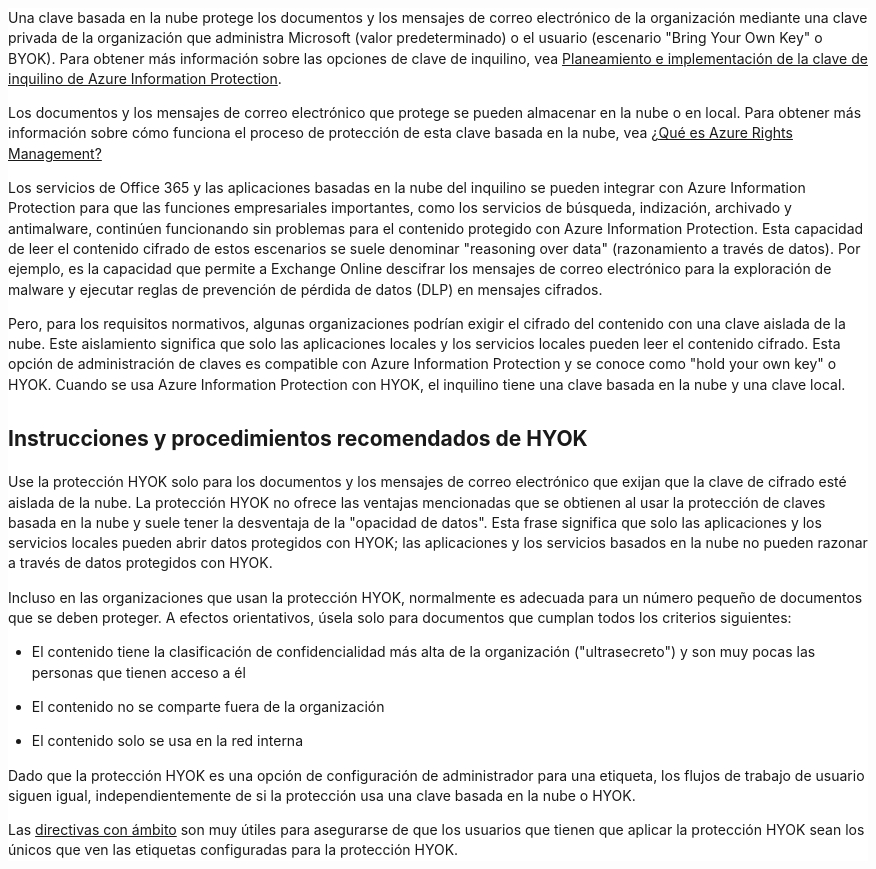 Una clave basada en la nube protege los documentos y los mensajes de correo electrónico de la organización mediante una clave privada de la organización que administra Microsoft (valor predeterminado) o el usuario (escenario "Bring Your Own Key" o BYOK). Para obtener más información sobre las opciones de clave de inquilino, vea [Planeamiento e implementación de la clave de inquilino de Azure Information Protection](plan-implement-tenant-key.md).

Los documentos y los mensajes de correo electrónico que protege se pueden almacenar en la nube o en local. Para obtener más información sobre cómo funciona el proceso de protección de esta clave basada en la nube, vea [¿Qué es Azure Rights Management?](what-is-azure-rms.md )

Los servicios de Office 365 y las aplicaciones basadas en la nube del inquilino se pueden integrar con Azure Information Protection para que las funciones empresariales importantes, como los servicios de búsqueda, indización, archivado y antimalware, continúen funcionando sin problemas para el contenido protegido con Azure Information Protection. Esta capacidad de leer el contenido cifrado de estos escenarios se suele denominar "reasoning over data" (razonamiento a través de datos). Por ejemplo, es la capacidad que permite a Exchange Online descifrar los mensajes de correo electrónico para la exploración de malware y ejecutar reglas de prevención de pérdida de datos (DLP) en mensajes cifrados.

Pero, para los requisitos normativos, algunas organizaciones podrían exigir el cifrado del contenido con una clave aislada de la nube. Este aislamiento significa que solo las aplicaciones locales y los servicios locales pueden leer el contenido cifrado. Esta opción de administración de claves es compatible con Azure Information Protection y se conoce como "hold your own key" o HYOK. Cuando se usa Azure Information Protection con HYOK, el inquilino tiene una clave basada en la nube y una clave local.

## <a name="hyok-guidance-and-best-practices"></a>Instrucciones y procedimientos recomendados de HYOK

Use la protección HYOK solo para los documentos y los mensajes de correo electrónico que exijan que la clave de cifrado esté aislada de la nube. La protección HYOK no ofrece las ventajas mencionadas que se obtienen al usar la protección de claves basada en la nube y suele tener la desventaja de la "opacidad de datos". Esta frase significa que solo las aplicaciones y los servicios locales pueden abrir datos protegidos con HYOK; las aplicaciones y los servicios basados en la nube no pueden razonar a través de datos protegidos con HYOK.

Incluso en las organizaciones que usan la protección HYOK, normalmente es adecuada para un número pequeño de documentos que se deben proteger. A efectos orientativos, úsela solo para documentos que cumplan todos los criterios siguientes:

- El contenido tiene la clasificación de confidencialidad más alta de la organización ("ultrasecreto") y son muy pocas las personas que tienen acceso a él

- El contenido no se comparte fuera de la organización

- El contenido solo se usa en la red interna

Dado que la protección HYOK es una opción de configuración de administrador para una etiqueta, los flujos de trabajo de usuario siguen igual, independientemente de si la protección usa una clave basada en la nube o HYOK.

Las [directivas con ámbito](configure-policy-scope.md) son muy útiles para asegurarse de que los usuarios que tienen que aplicar la protección HYOK sean los únicos que ven las etiquetas configuradas para la protección HYOK. 
